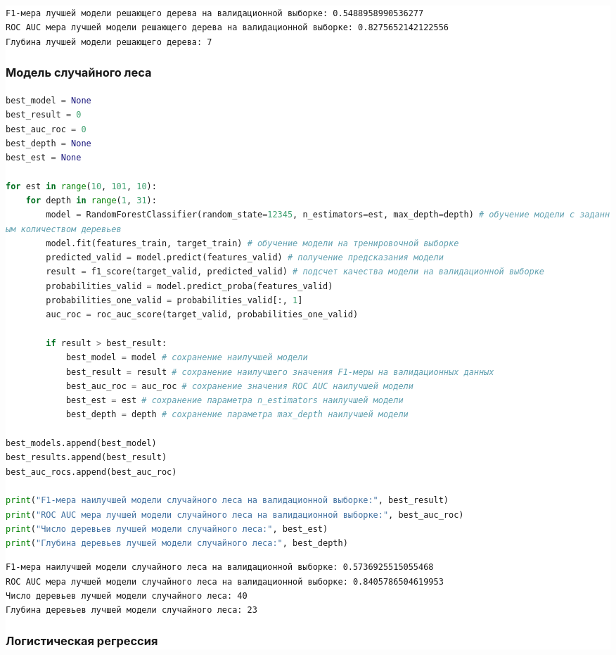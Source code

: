     F1-мера лучшей модели решающего дерева на валидационной выборке: 0.5488958990536277
    ROC AUC мера лучшей модели решающего дерева на валидационной выборке: 0.8275652142122556
    Глубина лучшей модели решающего дерева: 7



### Модель случайного леса


```python
best_model = None
best_result = 0
best_auc_roc = 0
best_depth = None
best_est = None

for est in range(10, 101, 10):
    for depth in range(1, 31):
        model = RandomForestClassifier(random_state=12345, n_estimators=est, max_depth=depth) # обучение модели с заданным количеством деревьев
        model.fit(features_train, target_train) # обучение модели на тренировочной выборке
        predicted_valid = model.predict(features_valid) # получение предсказания модели
        result = f1_score(target_valid, predicted_valid) # подсчет качества модели на валидационной выборке
        probabilities_valid = model.predict_proba(features_valid)
        probabilities_one_valid = probabilities_valid[:, 1]
        auc_roc = roc_auc_score(target_valid, probabilities_one_valid)
        
        if result > best_result:
            best_model = model # сохранение наилучшей модели
            best_result = result # сохранение наилучшего значения F1-меры на валидационных данных
            best_auc_roc = auc_roc # сохранение значения ROC AUC наилучшей модели
            best_est = est # сохранение параметра n_estimators наилучшей модели
            best_depth = depth # сохранение параметра max_depth наилучшей модели
        
best_models.append(best_model)
best_results.append(best_result)
best_auc_rocs.append(best_auc_roc)

print("F1-мера наилучшей модели случайного леса на валидационной выборке:", best_result)
print("ROC AUC мера лучшей модели случайного леса на валидационной выборке:", best_auc_roc)
print("Число деревьев лучшей модели случайного леса:", best_est)
print("Глубина деревьев лучшей модели случайного леса:", best_depth)
```

    F1-мера наилучшей модели случайного леса на валидационной выборке: 0.5736925515055468
    ROC AUC мера лучшей модели случайного леса на валидационной выборке: 0.8405786504619953
    Число деревьев лучшей модели случайного леса: 40
    Глубина деревьев лучшей модели случайного леса: 23



### Логистическая регрессия

